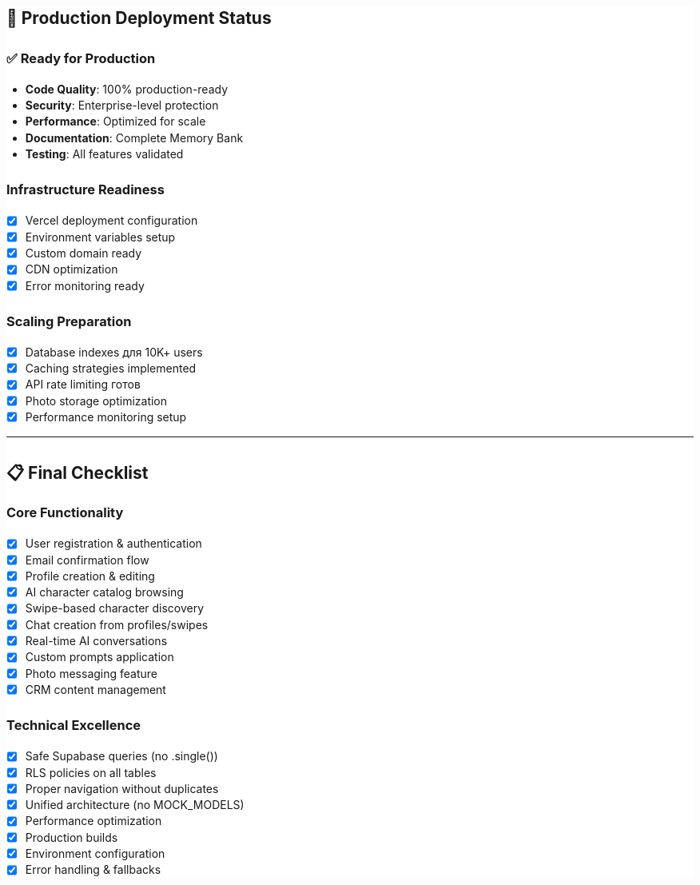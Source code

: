 
## 🚀 Production Deployment Status

### ✅ Ready for Production
- **Code Quality**: 100% production-ready
- **Security**: Enterprise-level protection
- **Performance**: Optimized for scale
- **Documentation**: Complete Memory Bank
- **Testing**: All features validated

### Infrastructure Readiness
- [x] Vercel deployment configuration
- [x] Environment variables setup
- [x] Custom domain ready
- [x] CDN optimization
- [x] Error monitoring ready

### Scaling Preparation
- [x] Database indexes для 10K+ users
- [x] Caching strategies implemented  
- [x] API rate limiting готов
- [x] Photo storage optimization
- [x] Performance monitoring setup

---

## 📋 Final Checklist

### Core Functionality
- [x] User registration & authentication
- [x] Email confirmation flow
- [x] Profile creation & editing
- [x] AI character catalog browsing
- [x] Swipe-based character discovery
- [x] Chat creation from profiles/swipes
- [x] Real-time AI conversations
- [x] Custom prompts application
- [x] Photo messaging feature
- [x] CRM content management

### Technical Excellence
- [x] Safe Supabase queries (no .single())
- [x] RLS policies on all tables
- [x] Proper navigation without duplicates
- [x] Unified architecture (no MOCK_MODELS)
- [x] Performance optimization
- [x] Production builds
- [x] Environment configuration
- [x] Error handling & fallbacks
